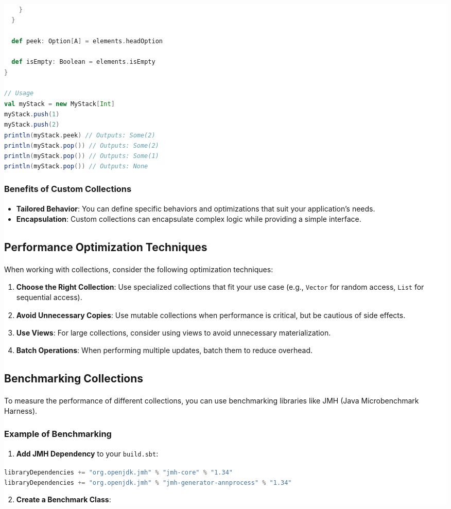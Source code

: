 ```scala
    }
  }

  def peek: Option[A] = elements.headOption

  def isEmpty: Boolean = elements.isEmpty
}

// Usage
val myStack = new MyStack[Int]
myStack.push(1)
myStack.push(2)
println(myStack.peek) // Outputs: Some(2)
println(myStack.pop()) // Outputs: Some(2)
println(myStack.pop()) // Outputs: Some(1)
println(myStack.pop()) // Outputs: None
```

### Benefits of Custom Collections

- **Tailored Behavior**: You can define specific behaviors and optimizations that suit your application’s needs.
- **Encapsulation**: Custom collections can encapsulate complex logic while providing a simple interface.

## Performance Optimization Techniques

When working with collections, consider the following optimization techniques:

1. **Choose the Right Collection**: Use specialized collections that fit your use case (e.g., `Vector` for random access, `List` for sequential access).

2. **Avoid Unnecessary Copies**: Use mutable collections when performance is critical, but be cautious of side effects.

3. **Use Views**: For large collections, consider using views to avoid unnecessary materialization.

4. **Batch Operations**: When performing multiple updates, batch them to reduce overhead.

## Benchmarking Collections

To measure the performance of different collections, you can use benchmarking libraries like JMH (Java Microbenchmark Harness).

### Example of Benchmarking

1. **Add JMH Dependency** to your `build.sbt`:

```sbt
libraryDependencies += "org.openjdk.jmh" % "jmh-core" % "1.34"
libraryDependencies += "org.openjdk.jmh" % "jmh-generator-annprocess" % "1.34"
```

2. **Create a Benchmark Class**:
